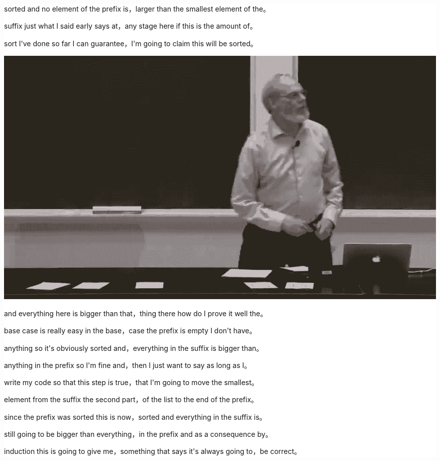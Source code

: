 sorted and no element of the prefix is，larger than the smallest element of the。

suffix just what I said early says at，any stage here if this is the amount of。

sort I've done so far I can guarantee，I'm going to claim this will be sorted。



![](img/155d22819dc0cdb343122828e099e8ea_104.png)

and everything here is bigger than that，thing there how do I prove it well the。

base case is really easy in the base，case the prefix is empty I don't have。

anything so it's obviously sorted and，everything in the suffix is bigger than。

anything in the prefix so I'm fine and，then I just want to say as long as I。

write my code so that this step is true，that I'm going to move the smallest。

element from the suffix the second part，of the list to the end of the prefix。

since the prefix was sorted this is now，sorted and everything in the suffix is。

still going to be bigger than everything，in the prefix and as a consequence by。

induction this is going to give me，something that says it's always going to，be correct。


